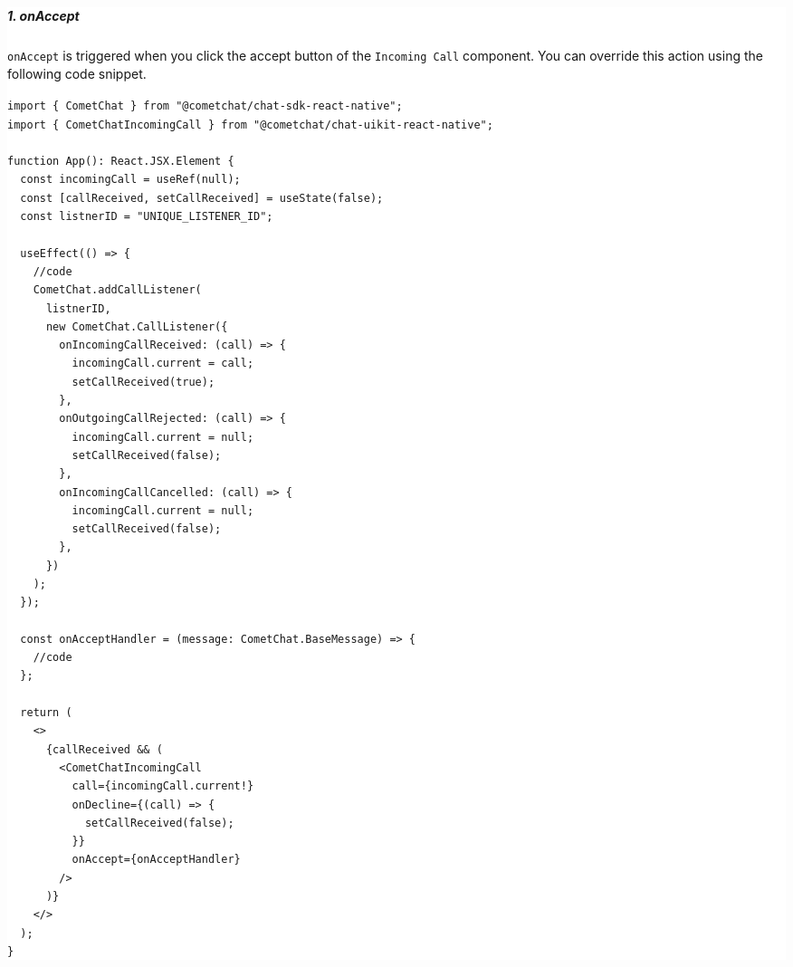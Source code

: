 ##### 1. onAccept

`onAccept` is triggered when you click the accept button of the `Incoming Call` component. You can override this action using the following code snippet.

<Tabs>

<TabItem value="typescript" label="App.tsx">

```tsx
import { CometChat } from "@cometchat/chat-sdk-react-native";
import { CometChatIncomingCall } from "@cometchat/chat-uikit-react-native";

function App(): React.JSX.Element {
  const incomingCall = useRef(null);
  const [callReceived, setCallReceived] = useState(false);
  const listnerID = "UNIQUE_LISTENER_ID";

  useEffect(() => {
    //code
    CometChat.addCallListener(
      listnerID,
      new CometChat.CallListener({
        onIncomingCallReceived: (call) => {
          incomingCall.current = call;
          setCallReceived(true);
        },
        onOutgoingCallRejected: (call) => {
          incomingCall.current = null;
          setCallReceived(false);
        },
        onIncomingCallCancelled: (call) => {
          incomingCall.current = null;
          setCallReceived(false);
        },
      })
    );
  });

  const onAcceptHandler = (message: CometChat.BaseMessage) => {
    //code
  };

  return (
    <>
      {callReceived && (
        <CometChatIncomingCall
          call={incomingCall.current!}
          onDecline={(call) => {
            setCallReceived(false);
          }}
          onAccept={onAcceptHandler}
        />
      )}
    </>
  );
}
```
